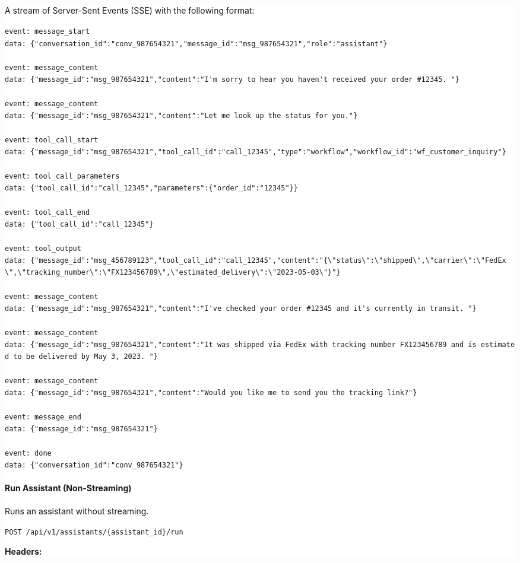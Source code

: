A stream of Server-Sent Events (SSE) with the following format:

```
event: message_start
data: {"conversation_id":"conv_987654321","message_id":"msg_987654321","role":"assistant"}

event: message_content
data: {"message_id":"msg_987654321","content":"I'm sorry to hear you haven't received your order #12345. "}

event: message_content
data: {"message_id":"msg_987654321","content":"Let me look up the status for you."}

event: tool_call_start
data: {"message_id":"msg_987654321","tool_call_id":"call_12345","type":"workflow","workflow_id":"wf_customer_inquiry"}

event: tool_call_parameters
data: {"tool_call_id":"call_12345","parameters":{"order_id":"12345"}}

event: tool_call_end
data: {"tool_call_id":"call_12345"}

event: tool_output
data: {"message_id":"msg_456789123","tool_call_id":"call_12345","content":"{\"status\":\"shipped\",\"carrier\":\"FedEx\",\"tracking_number\":\"FX123456789\",\"estimated_delivery\":\"2023-05-03\"}"}

event: message_content
data: {"message_id":"msg_987654321","content":"I've checked your order #12345 and it's currently in transit. "}

event: message_content
data: {"message_id":"msg_987654321","content":"It was shipped via FedEx with tracking number FX123456789 and is estimated to be delivered by May 3, 2023. "}

event: message_content
data: {"message_id":"msg_987654321","content":"Would you like me to send you the tracking link?"}

event: message_end
data: {"message_id":"msg_987654321"}

event: done
data: {"conversation_id":"conv_987654321"}
```

#### Run Assistant (Non-Streaming)

Runs an assistant without streaming.

```
POST /api/v1/assistants/{assistant_id}/run
```

**Headers:**
